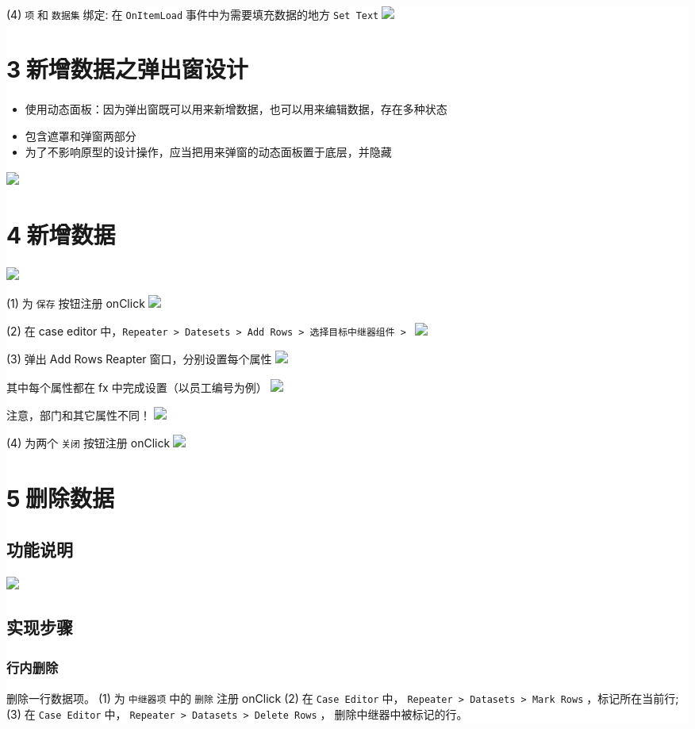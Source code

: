 (4)  `项` 和 `数据集` 绑定:  在 `OnItemLoad`  事件中为需要填充数据的地方 `Set Text`
![](http://o7m5xjmtl.bkt.clouddn.com/8356C445-BEA3-4F42-B3BE-F172E6F6845E.png)


# 3 新增数据之弹出窗设计
+ 使用动态面板：因为弹出窗既可以用来新增数据，也可以用来编辑数据，存在多种状态
* 包含遮罩和弹窗两部分
* 为了不影响原型的设计操作，应当把用来弹窗的动态面板置于底层，并隐藏

![](http://o7m5xjmtl.bkt.clouddn.com/F040843F-D465-453E-90FE-7C69F313A81A.png)

# 4 新增数据
![](http://o7m5xjmtl.bkt.clouddn.com/7A686189-D84E-426C-BB7A-394FE5C39A21.png)

(1) 为 `保存` 按钮注册 onClick
![](http://o7m5xjmtl.bkt.clouddn.com/F7CE7C18-6303-4C96-88DE-0869B09A2772.png)

(2) 在 case editor 中，`Repeater > Datesets > Add Rows > 选择目标中继器组件 > `
![](http://o7m5xjmtl.bkt.clouddn.com/0B9AF839-09E4-4837-B4B2-FA5FDC53410E.png)

(3) 弹出 Add Rows Reapter 窗口，分别设置每个属性
![](http://o7m5xjmtl.bkt.clouddn.com/F01C566D-F7C0-4721-8B35-8CE79BBD4C37.png)

其中每个属性都在 fx 中完成设置（以员工编号为例）
![](http://o7m5xjmtl.bkt.clouddn.com/060E17C4-D295-4BD9-92D5-8E326DEDDDA5.png)

注意，部门和其它属性不同！
![](http://o7m5xjmtl.bkt.clouddn.com/D9F0DE37-B4F2-4F13-9254-D8A185D762FE.png)

(4) 为两个 `关闭` 按钮注册 onClick
![](http://o7m5xjmtl.bkt.clouddn.com/57B8D041-5627-4484-AE55-86388DD036F8.png)

# 5 删除数据
## 功能说明
![](http://o7m5xjmtl.bkt.clouddn.com/AB147C56-3E4E-41AF-8ADA-E651024B5B96.png)

## 实现步骤
### 行内删除
删除一行数据项。
(1) 为 `中继器项` 中的 `删除` 注册 onClick
(2) 在 `Case Editor` 中， `Repeater > Datasets > Mark Rows` ，标记所在当前行;
(3) 在 `Case Editor` 中， `Repeater > Datasets > Delete Rows` ， 删除中继器中被标记的行。
